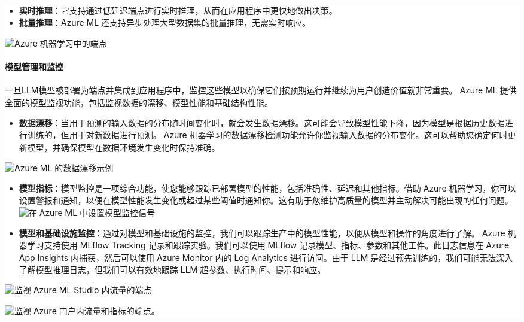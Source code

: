 - **实时推理**：它支持通过低延迟端点进行实时推理，从而在应用程序中更快地做出决策。
- **批量推理**：Azure ML 还支持异步处理大型数据集的批量推理，无需实时响应。

![Azure 机器学习中的端点](https://techcommunity.microsoft.com/t5/image/serverpage/image-id/502218iA915D7A085D49A65/image-dimensions/485x391?v=v2)

#### 模型管理和监控
一旦LLM模型被部署为端点并集成到应用程序中，监控这些模型以确保它们按预期运行并继续为用户创造价值就非常重要。 Azure ML 提供全面的模型监视功能，包括监视数据的漂移、模型性能和基础结构性能。

- **数据漂移**：当用于预测的输入数据的分布随时间变化时，就会发生数据漂移。这可能会导致模型性能下降，因为模型是根据历史数据进行训练的，但用于对新数据进行预测。 Azure 机器学习的数据漂移检测功能允许你监视输入数据的分布变化。这可以帮助您确定何时更新模型，并确保模型在数据环境发生变化时保持准确。

![Azure ML 的数据漂移示例](https://techcommunity.microsoft.com/t5/image/serverpage/image-id/502229i9E7AAC3956000190/image-dimensions/676x294?v=v2)

- **模型指标**：模型监控是一项综合功能，使您能够跟踪已部署模型的性能，包括准确性、延迟和其他指标。借助 Azure 机器学习，你可以设置警报和通知，以便在模型性能发生变化或超过某些阈值时通知你。这有助于您维护高质量的模型并主动解决可能出现的任何问题。
![在 Azure ML 中设置模型监控信号](https://techcommunity.microsoft.com/t5/image/serverpage/image-id/502222iD22E00C40BD6795B/image-dimensions/571x357?v=v2)

- **模型和基础设施监控**：通过对模型和基础设施的监控，我们可以跟踪生产中的模型性能，以便从模型和操作的角度进行了解。 Azure 机器学习支持使用 MLflow Tracking 记录和跟踪实验。我们可以使用 MLflow 记录模型、指标、参数和其他工件。此日志信息在 Azure App Insights 内捕获，然后可以使用 Azure Monitor 内的 Log Analytics 进行访问。由于 LLM 是经过预先训练的，我们可能无法深入了解模型推理日志，但我们可以有效地跟踪 LLM 超参数、执行时间、提示和响应。

![监视 Azure ML Studio 内流量的端点](https://techcommunity.microsoft.com/t5/image/serverpage/image-id/502221iFE8B2DDDA65EC948/image-dimensions/595x358?v=v2)


![监视 Azure 门户内流量和指标的端点。](https://techcommunity.microsoft.com/t5/image/serverpage/image-id/502230iEFB620F5BD852026/image-dimensions/623x380?v=v2)
